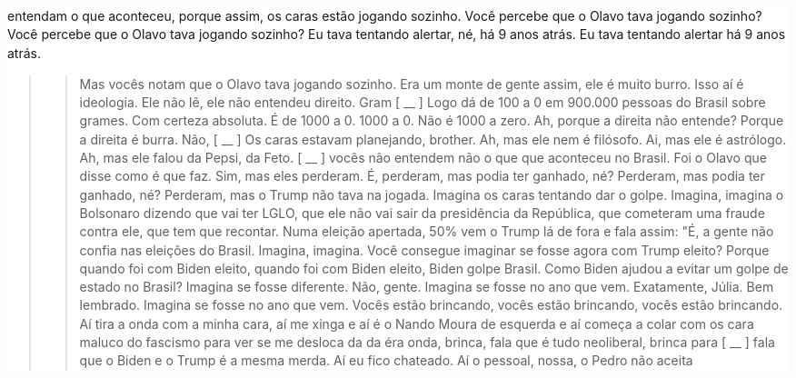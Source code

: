 entendam o que aconteceu, porque assim,
os caras estão jogando sozinho. Você
percebe que o Olavo tava jogando
sozinho?
Você percebe que o Olavo tava jogando
sozinho? Eu tava tentando alertar, né,
há 9 anos atrás. Eu tava tentando
alertar há 9 anos atrás.
>> Mas vocês notam que o Olavo tava jogando
sozinho. Era um monte de gente assim,
ele é muito burro. Isso aí é ideologia.
Ele não lê, ele não entendeu direito.
Gram [ __ ] Logo dá de 100 a 0 em
900.000 pessoas do Brasil sobre grames.
Com certeza absoluta. É de 1000 a 0.
1000 a 0.
Não é 1000 a zero.
Ah, porque a direita não entende? Porque
a direita é burra. Não, [ __ ] Os
caras estavam planejando, brother.
Ah, mas ele nem é filósofo. Ai, mas ele
é astrólogo. Ah, mas ele falou da Pepsi,
da Feto. [ __ ] vocês não entendem não
o que que aconteceu no Brasil. Foi o
Olavo que disse como é que faz.
Sim, mas eles perderam. É, perderam, mas
podia ter ganhado, né?
Perderam, mas podia ter ganhado, né?
Perderam, mas o Trump não tava na
jogada. Imagina os caras tentando dar o
golpe. Imagina, imagina o Bolsonaro
dizendo que vai ter LGLO,
que ele não vai sair da presidência da
República,
que cometeram uma fraude contra ele, que
tem que recontar.
Numa eleição apertada, 50%
vem o Trump lá de fora e fala assim: "É,
a gente não confia nas eleições do
Brasil. Imagina,
imagina.
Você consegue imaginar se fosse agora
com Trump eleito? Porque quando foi com
Biden eleito, quando foi com Biden
eleito, Biden golpe Brasil.
Como Biden ajudou a evitar um golpe de
estado no Brasil? Imagina se fosse
diferente.
Não, gente.
Imagina se fosse no ano que vem.
Exatamente, Júlia. Bem lembrado. Imagina
se fosse no ano que vem. Vocês estão
brincando,
vocês estão brincando,
vocês estão brincando. Aí tira a onda
com a minha cara, aí me xinga e aí é o
Nando Moura de esquerda e aí começa a
colar com os cara maluco do fascismo
para ver se me desloca da da éra
onda, brinca,
fala que é tudo neoliberal, brinca para
[ __ ] fala que o Biden e o Trump é a
mesma merda. Aí eu fico chateado. Aí o
pessoal, nossa, o Pedro não aceita